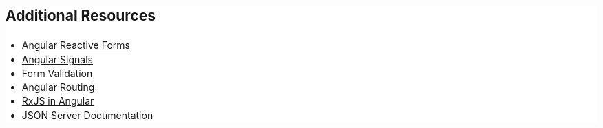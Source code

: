 ## Additional Resources

- [Angular Reactive Forms](https://angular.dev/guide/forms/reactive-forms)
- [Angular Signals](https://angular.dev/guide/signals)
- [Form Validation](https://angular.dev/guide/forms/form-validation)
- [Angular Routing](https://angular.dev/guide/routing)
- [RxJS in Angular](https://angular.dev/guide/rxjs)
- [JSON Server Documentation](https://github.com/typicode/json-server)